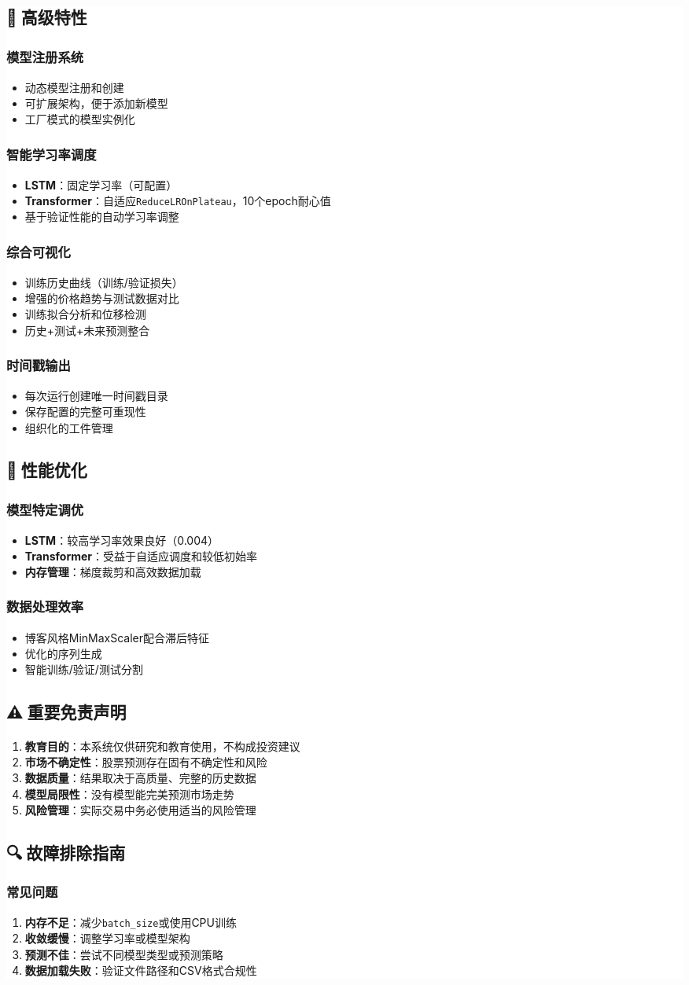 ## 🎨 高级特性

### 模型注册系统
- 动态模型注册和创建
- 可扩展架构，便于添加新模型
- 工厂模式的模型实例化

### 智能学习率调度
- **LSTM**：固定学习率（可配置）
- **Transformer**：自适应`ReduceLROnPlateau`，10个epoch耐心值
- 基于验证性能的自动学习率调整

### 综合可视化
- 训练历史曲线（训练/验证损失）
- 增强的价格趋势与测试数据对比
- 训练拟合分析和位移检测
- 历史+测试+未来预测整合

### 时间戳输出
- 每次运行创建唯一时间戳目录
- 保存配置的完整可重现性
- 组织化的工件管理

## 🔧 性能优化

### 模型特定调优
- **LSTM**：较高学习率效果良好（0.004）
- **Transformer**：受益于自适应调度和较低初始率
- **内存管理**：梯度裁剪和高效数据加载

### 数据处理效率
- 博客风格MinMaxScaler配合滞后特征
- 优化的序列生成
- 智能训练/验证/测试分割

## ⚠️ 重要免责声明

1. **教育目的**：本系统仅供研究和教育使用，不构成投资建议
2. **市场不确定性**：股票预测存在固有不确定性和风险
3. **数据质量**：结果取决于高质量、完整的历史数据
4. **模型局限性**：没有模型能完美预测市场走势
5. **风险管理**：实际交易中务必使用适当的风险管理

## 🔍 故障排除指南

### 常见问题
1. **内存不足**：减少`batch_size`或使用CPU训练
2. **收敛缓慢**：调整学习率或模型架构
3. **预测不佳**：尝试不同模型类型或预测策略
4. **数据加载失败**：验证文件路径和CSV格式合规性
